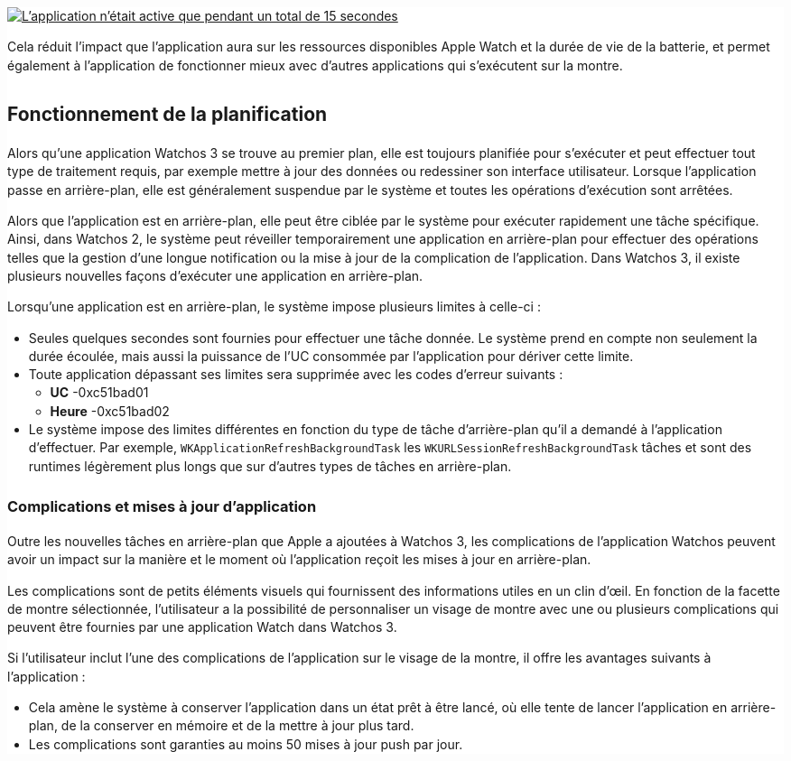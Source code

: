 [![](background-tasks-images/update16.png "L’application n’était active que pendant un total de 15 secondes")](background-tasks-images/update16.png#lightbox)

Cela réduit l’impact que l’application aura sur les ressources disponibles Apple Watch et la durée de vie de la batterie, et permet également à l’application de fonctionner mieux avec d’autres applications qui s’exécutent sur la montre.

<a name="How-Scheduling-Works" />

## <a name="how-scheduling-works"></a>Fonctionnement de la planification

Alors qu’une application Watchos 3 se trouve au premier plan, elle est toujours planifiée pour s’exécuter et peut effectuer tout type de traitement requis, par exemple mettre à jour des données ou redessiner son interface utilisateur. Lorsque l’application passe en arrière-plan, elle est généralement suspendue par le système et toutes les opérations d’exécution sont arrêtées. 

Alors que l’application est en arrière-plan, elle peut être ciblée par le système pour exécuter rapidement une tâche spécifique. Ainsi, dans Watchos 2, le système peut réveiller temporairement une application en arrière-plan pour effectuer des opérations telles que la gestion d’une longue notification ou la mise à jour de la complication de l’application. Dans Watchos 3, il existe plusieurs nouvelles façons d’exécuter une application en arrière-plan.

Lorsqu’une application est en arrière-plan, le système impose plusieurs limites à celle-ci :

- Seules quelques secondes sont fournies pour effectuer une tâche donnée. Le système prend en compte non seulement la durée écoulée, mais aussi la puissance de l’UC consommée par l’application pour dériver cette limite.
- Toute application dépassant ses limites sera supprimée avec les codes d’erreur suivants :
  - **UC** -0xc51bad01
  - **Heure** -0xc51bad02
- Le système impose des limites différentes en fonction du type de tâche d’arrière-plan qu’il a demandé à l’application d’effectuer. Par exemple, `WKApplicationRefreshBackgroundTask` les `WKURLSessionRefreshBackgroundTask` tâches et sont des runtimes légèrement plus longs que sur d’autres types de tâches en arrière-plan.

<a name="Complications-and-App-Updates" />

### <a name="complications-and-app-updates"></a>Complications et mises à jour d’application

Outre les nouvelles tâches en arrière-plan que Apple a ajoutées à Watchos 3, les complications de l’application Watchos peuvent avoir un impact sur la manière et le moment où l’application reçoit les mises à jour en arrière-plan.

Les complications sont de petits éléments visuels qui fournissent des informations utiles en un clin d’œil. En fonction de la facette de montre sélectionnée, l’utilisateur a la possibilité de personnaliser un visage de montre avec une ou plusieurs complications qui peuvent être fournies par une application Watch dans Watchos 3.

Si l’utilisateur inclut l’une des complications de l’application sur le visage de la montre, il offre les avantages suivants à l’application :

- Cela amène le système à conserver l’application dans un état prêt à être lancé, où elle tente de lancer l’application en arrière-plan, de la conserver en mémoire et de la mettre à jour plus tard.
- Les complications sont garanties au moins 50 mises à jour push par jour.
